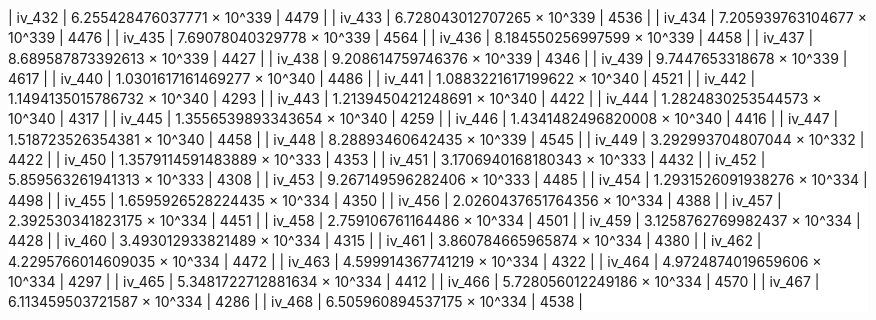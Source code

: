 | iv_432 | 6.255428476037771 × 10^339 | 4479 |
| iv_433 | 6.728043012707265 × 10^339 | 4536 |
| iv_434 | 7.205939763104677 × 10^339 | 4476 |
| iv_435 | 7.69078040329778 × 10^339 | 4564 |
| iv_436 | 8.184550256997599 × 10^339 | 4458 |
| iv_437 | 8.689587873392613 × 10^339 | 4427 |
| iv_438 | 9.208614759746376 × 10^339 | 4346 |
| iv_439 | 9.7447653318678 × 10^339 | 4617 |
| iv_440 | 1.0301617161469277 × 10^340 | 4486 |
| iv_441 | 1.0883221617199622 × 10^340 | 4521 |
| iv_442 | 1.1494135015786732 × 10^340 | 4293 |
| iv_443 | 1.2139450421248691 × 10^340 | 4422 |
| iv_444 | 1.2824830253544573 × 10^340 | 4317 |
| iv_445 | 1.3556539893343654 × 10^340 | 4259 |
| iv_446 | 1.4341482496820008 × 10^340 | 4416 |
| iv_447 | 1.518723526354381 × 10^340 | 4458 |
| iv_448 | 8.28893460642435 × 10^339 | 4545 |
| iv_449 | 3.292993704807044 × 10^332 | 4422 |
| iv_450 | 1.3579114591483889 × 10^333 | 4353 |
| iv_451 | 3.1706940168180343 × 10^333 | 4432 |
| iv_452 | 5.859563261941313 × 10^333 | 4308 |
| iv_453 | 9.267149596282406 × 10^333 | 4485 |
| iv_454 | 1.2931526091938276 × 10^334 | 4498 |
| iv_455 | 1.6595926528224435 × 10^334 | 4350 |
| iv_456 | 2.0260437651764356 × 10^334 | 4388 |
| iv_457 | 2.392530341823175 × 10^334 | 4451 |
| iv_458 | 2.759106761164486 × 10^334 | 4501 |
| iv_459 | 3.1258762769982437 × 10^334 | 4428 |
| iv_460 | 3.493012933821489 × 10^334 | 4315 |
| iv_461 | 3.860784665965874 × 10^334 | 4380 |
| iv_462 | 4.2295766014609035 × 10^334 | 4472 |
| iv_463 | 4.599914367741219 × 10^334 | 4322 |
| iv_464 | 4.9724874019659606 × 10^334 | 4297 |
| iv_465 | 5.3481722712881634 × 10^334 | 4412 |
| iv_466 | 5.728056012249186 × 10^334 | 4570 |
| iv_467 | 6.113459503721587 × 10^334 | 4286 |
| iv_468 | 6.505960894537175 × 10^334 | 4538 |